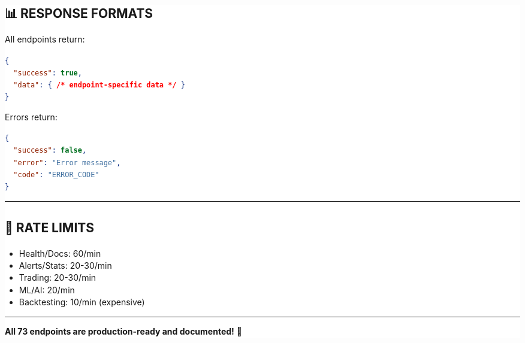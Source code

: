 
## 📊 RESPONSE FORMATS

All endpoints return:
```json
{
  "success": true,
  "data": { /* endpoint-specific data */ }
}
```

Errors return:
```json
{
  "success": false,
  "error": "Error message",
  "code": "ERROR_CODE"
}
```

---

## 🚀 RATE LIMITS

- Health/Docs: 60/min
- Alerts/Stats: 20-30/min
- Trading: 20-30/min
- ML/AI: 20/min
- Backtesting: 10/min (expensive)

---

**All 73 endpoints are production-ready and documented!** 🎉
